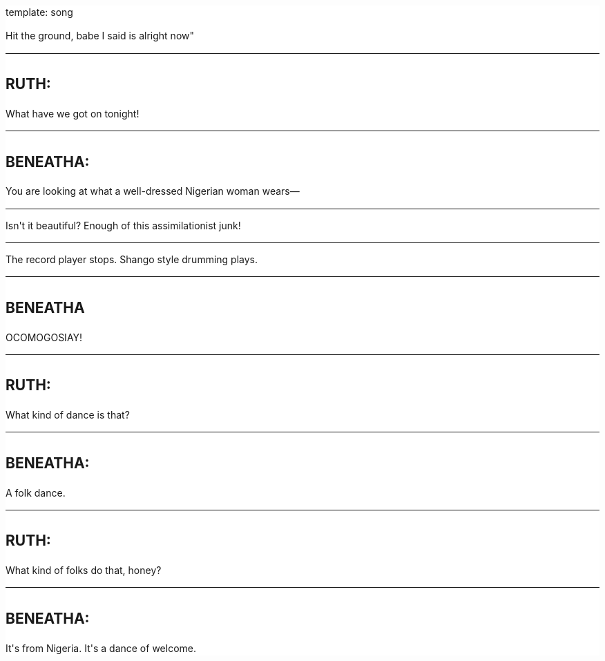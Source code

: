 template: song

Hit the ground, babe
I said is alright now"

---

## RUTH:
What have we got on tonight!


---

## BENEATHA:
You are looking at what a well-dressed Nigerian woman wears—

---


Isn't it beautiful?
Enough of this assimilationist junk!

---

The record player stops. Shango style drumming plays.

---

## BENEATHA
OCOMOGOSIAY!


---

## RUTH:
What kind of dance is that?


---

## BENEATHA:
A folk dance.


---

## RUTH:
What kind of folks do that, honey?


---

## BENEATHA:
It's from Nigeria. It's a dance of welcome.
